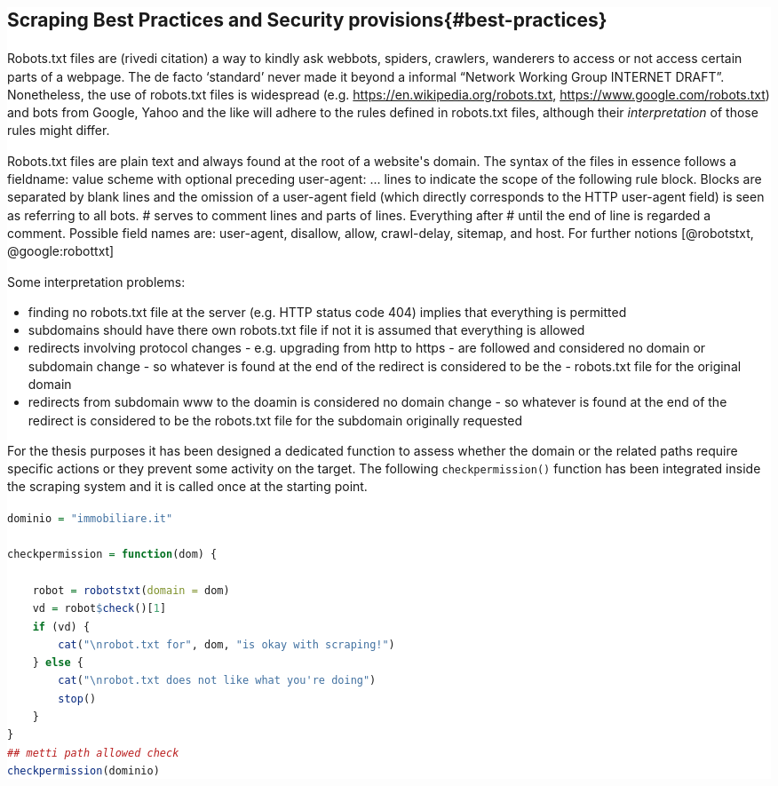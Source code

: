 

##  Scraping Best Practices and Security provisions{#best-practices}

Robots.txt files are (rivedi citation) a way to kindly ask webbots, spiders, crawlers, wanderers to access or not access certain parts of a webpage. The de facto ‘standard’ never made it beyond a informal “Network Working Group INTERNET DRAFT”. Nonetheless, the use of robots.txt files is widespread (e.g. https://en.wikipedia.org/robots.txt, https://www.google.com/robots.txt) and bots from Google, Yahoo and the like will adhere to the rules defined in robots.txt files, although their _interpretation_ of those rules might differ.

Robots.txt files are plain text and always found at the root of a website's domain. The syntax of the files in essence follows a fieldname: value scheme with optional preceding user-agent: ... lines to indicate the scope of the following rule block. Blocks are separated by blank lines and the omission of a user-agent field (which directly corresponds to the HTTP user-agent field) is seen as referring to all bots. # serves to comment lines and parts of lines. Everything after # until the end of line is regarded a comment. Possible field names are: user-agent, disallow, allow, crawl-delay, sitemap, and host. For further notions [@robotstxt, @google:robottxt]

Some interpretation problems:

- finding no robots.txt file at the server (e.g. HTTP status code 404) implies that everything is permitted
- subdomains should have there own robots.txt file if not it is assumed that everything is allowed
- redirects involving protocol changes - e.g. upgrading from http to https - are followed and considered no domain or subdomain change - so whatever is found at the end of the redirect is considered to be the - robots.txt file for the original domain
- redirects from subdomain www to the doamin is considered no domain change - so whatever is found at the end of the redirect is considered to be the robots.txt file for the subdomain originally requested

For the thesis purposes it has been designed a dedicated function to assess whether the domain or the related paths require specific actions or they prevent some activity on the target. The following `checkpermission()` function has been integrated inside the scraping system and it is called once at the starting point.


```r
dominio = "immobiliare.it"

checkpermission = function(dom) {
    
    robot = robotstxt(domain = dom)
    vd = robot$check()[1]
    if (vd) {
        cat("\nrobot.txt for", dom, "is okay with scraping!")
    } else {
        cat("\nrobot.txt does not like what you're doing")
        stop()
    }
}
## metti path allowed check
checkpermission(dominio)
```

